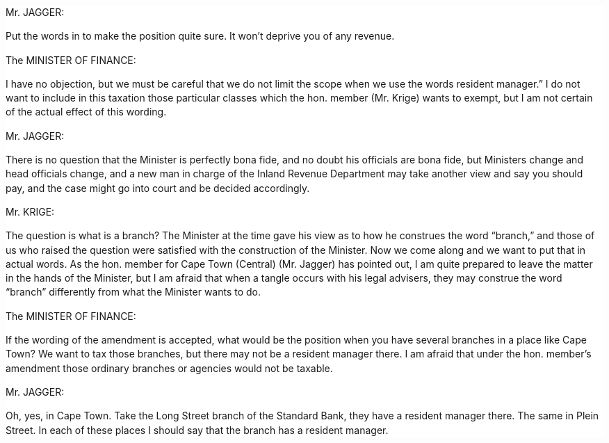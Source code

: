 <from>Mr. <person refersTo="hansard_za">JAGGER</person>:</from>

<p>Put the words in to make the position quite sure. It won&#x2019;t deprive you of any revenue.</p>

</speech>

<speech by="#minister_of_finance">

<from>The <person refersTo="hansard_za">MINISTER OF FINANCE</person>:</from>

<p>I have no objection, but we must be careful that we do not limit the scope when we use the words resident manager.&#x201D; I do not want to include in this taxation those particular classes which the hon. member (Mr. Krige) wants to exempt, but I am not certain of the actual effect of this wording.</p>

</speech>

<speech by="#jagger">

<from>Mr. <person refersTo="hansard_za">JAGGER</person>:</from>

<p>There is no question that the Minister is perfectly bona fide, and no doubt his officials are bona fide, but Ministers change and head officials change, and a new man in charge of the Inland Revenue Department may take another view and say you should pay, and the case might go into court and be decided accordingly.</p>

</speech>

<speech by="#krige">

<from>Mr. <person refersTo="hansard_za">KRIGE</person>:</from>

<p>The question is what is a branch? The Minister at the time gave his view as to how he construes the word &#x201C;branch,&#x201D; and those of us who raised the question were satisfied with the construction of the Minister. Now we come along and we want to put that in actual words. As the hon. member for Cape Town (Central) (Mr. Jagger) has pointed out, I am quite prepared to leave the matter in the hands of the Minister, but I am afraid that when a tangle occurs with his legal advisers, <span class="col_6385-6386" refersTo="page_1037"/>they may construe the word &#x201C;branch&#x201D; differently from what the Minister wants to do.</p>

</speech>

<speech by="#minister_of_finance">

<from>The <person refersTo="hansard_za">MINISTER OF FINANCE</person>:</from>

<p>If the wording of the amendment is accepted, what would be the position when you have several branches in a place like Cape Town? We want to tax those branches, but there may not be a resident manager there. I am afraid that under the hon. member&#x2019;s amendment those ordinary branches or agencies would not be taxable.</p>

</speech>

<speech by="#jagger">

<from>Mr. <person refersTo="hansard_za">JAGGER</person>:</from>

<p>Oh, yes, in Cape Town. Take the Long Street branch of the Standard Bank, they have a resident manager there. The same in Plein Street. In each of these places I should say that the branch has a resident manager.</p>
